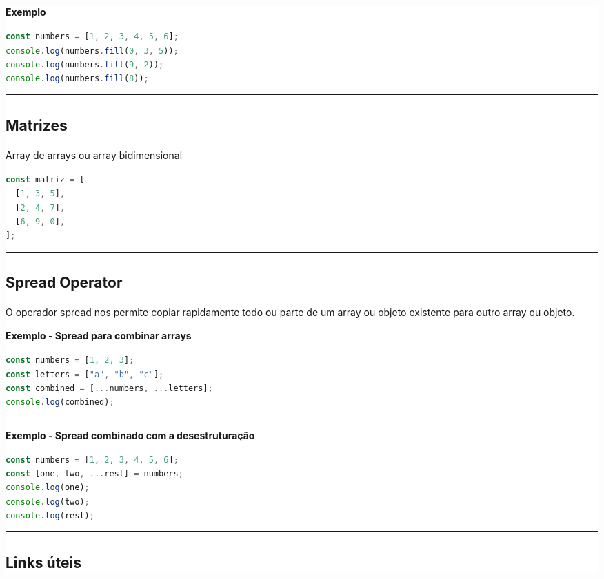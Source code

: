 
**Exemplo**

```js
const numbers = [1, 2, 3, 4, 5, 6];
console.log(numbers.fill(0, 3, 5));
console.log(numbers.fill(9, 2));
console.log(numbers.fill(8));
```

---

## Matrizes

Array de arrays ou array bidimensional

```js
const matriz = [
  [1, 3, 5],
  [2, 4, 7],
  [6, 9, 0],
];
```

---

## Spread Operator

O operador spread nos permite copiar rapidamente todo ou parte de um array ou objeto existente para outro array ou objeto.

**Exemplo - Spread para combinar arrays**

```js
const numbers = [1, 2, 3];
const letters = ["a", "b", "c"];
const combined = [...numbers, ...letters];
console.log(combined);
```

---

**Exemplo - Spread combinado com a desestruturação**

```js
const numbers = [1, 2, 3, 4, 5, 6];
const [one, two, ...rest] = numbers;
console.log(one);
console.log(two);
console.log(rest);
```

---

## Links úteis
